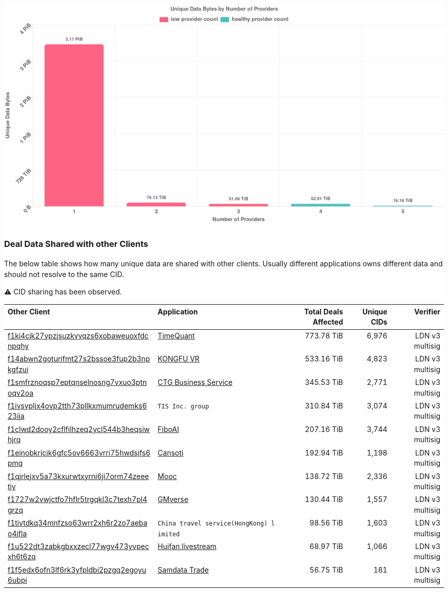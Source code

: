 ![Replication Distribution](https://raw.githubusercontent.com/data-preservation-programs/filplus-checker-assets/main/filecoin-project/filecoin-plus-large-datasets/issues/281/1671094487779.png)
### Deal Data Shared with other Clients
The below table shows how many unique data are shared with other clients.
Usually different applications owns different data and should not resolve to the same CID.

⚠️ CID sharing has been observed.

| Other Client                                                                                                                                                                                                              | Application                                                                                                                | Total Deals Affected | Unique CIDs |        Verifier |
| :------------------------------------------------------------------------------------------------------------------------------------------------------------------------------------------------------------------------ | :------------------------------------------------------------------------------------------------------------------------- | -------------------: | ----------: | --------------: |
| [f1ki4cjk27ypzjsuzkvvqzs6xobaweuoxfdcnpqhy](https://filfox.info/en/address/f1ki4cjk27ypzjsuzkvvqzs6xobaweuoxfdcnpqhy)                                                                                                     | [TimeQuant](https://github.com/filecoin-project/filecoin-plus-large-datasets/issues/385)                                   |           773.78 TiB |       6,976 | LDN v3 multisig |
| [f14abwn2goturifmt27s2bssoe3fup2b3npkgfzui](https://filfox.info/en/address/f14abwn2goturifmt27s2bssoe3fup2b3npkgfzui)                                                                                                     | [KONGFU VR](https://github.com/filecoin-project/filecoin-plus-large-datasets/issues/372)                                   |           533.16 TiB |       4,823 | LDN v3 multisig |
| [f1smfrznoqsp7eptqnselnosng7vxuo3ptnoqv2oa](https://filfox.info/en/address/f1smfrznoqsp7eptqnselnosng7vxuo3ptnoqv2oa)                                                                                                     | [CTG Business Service](https://github.com/filecoin-project/filecoin-plus-large-datasets/issues/306)                        |           345.53 TiB |       2,771 | LDN v3 multisig |
| [f1ivsvpljx4ovp2tth73pllkxmumrudemks623iia](https://filfox.info/en/address/f1ivsvpljx4ovp2tth73pllkxmumrudemks623iia)                                                                                                     | `TIS Inc. group`                                                                                                           |           310.84 TiB |       3,074 | LDN v3 multisig |
| [f1clwd2dooy2cflfilhzeq2ycl544b3heqsiwhjrq](https://filfox.info/en/address/f1clwd2dooy2cflfilhzeq2ycl544b3heqsiwhjrq)                                                                                                     | [FiboAI](https://github.com/filecoin-project/filecoin-plus-large-datasets/issues/349)                                      |           207.16 TiB |       3,744 | LDN v3 multisig |
| [f1einobkrjcjk6gfc5ov6663vrri75hwdsjfs6pmq](https://filfox.info/en/address/f1einobkrjcjk6gfc5ov6663vrri75hwdsjfs6pmq)                                                                                                     | [Cansoti](https://github.com/filecoin-project/filecoin-plus-large-datasets/issues/640)                                     |           192.94 TiB |       1,198 | LDN v3 multisig |
| [f1qjrlejxv5a73kxurwtxyrni6ji7orm74zeeetiy](https://filfox.info/en/address/f1qjrlejxv5a73kxurwtxyrni6ji7orm74zeeetiy)                                                                                                     | [Mooc](https://github.com/filecoin-project/filecoin-plus-large-datasets/issues/223)                                        |           138.72 TiB |       2,336 | LDN v3 multisig |
| [f1727w2vwjctfo7hflr5trgqkl3c7texh7pl4grzq](https://filfox.info/en/address/f1727w2vwjctfo7hflr5trgqkl3c7texh7pl4grzq)                                                                                                     | [GMverse](https://github.com/filecoin-project/filecoin-plus-large-datasets/issues/365)                                     |           130.44 TiB |       1,557 | LDN v3 multisig |
| [f1tivtdkq34mnfzso63wrr2xh6r2zo7aebao4jfla](https://filfox.info/en/address/f1tivtdkq34mnfzso63wrr2xh6r2zo7aebao4jfla)                                                                                                     | `China travel service(HongKong) limited`                                                                                   |            98.56 TiB |       1,603 | LDN v3 multisig |
| [f1u522dt3zabkgbxxzecl77wgv473yvpecxh6t6zq](https://filfox.info/en/address/f1u522dt3zabkgbxxzecl77wgv473yvpecxh6t6zq)                                                                                                     | [Huifan livestream](https://github.com/filecoin-project/filecoin-plus-large-datasets/issues/407)                           |            68.97 TiB |       1,066 | LDN v3 multisig |
| [f1f5edx6ofn3lf6rk3yfpldbi2pzgq2egoyu6ubpi](https://filfox.info/en/address/f1f5edx6ofn3lf6rk3yfpldbi2pzgq2egoyu6ubpi)                                                                                                     | [Samdata Trade](https://github.com/filecoin-project/filecoin-plus-large-datasets/issues/382)                               |            56.75 TiB |         181 | LDN v3 multisig |